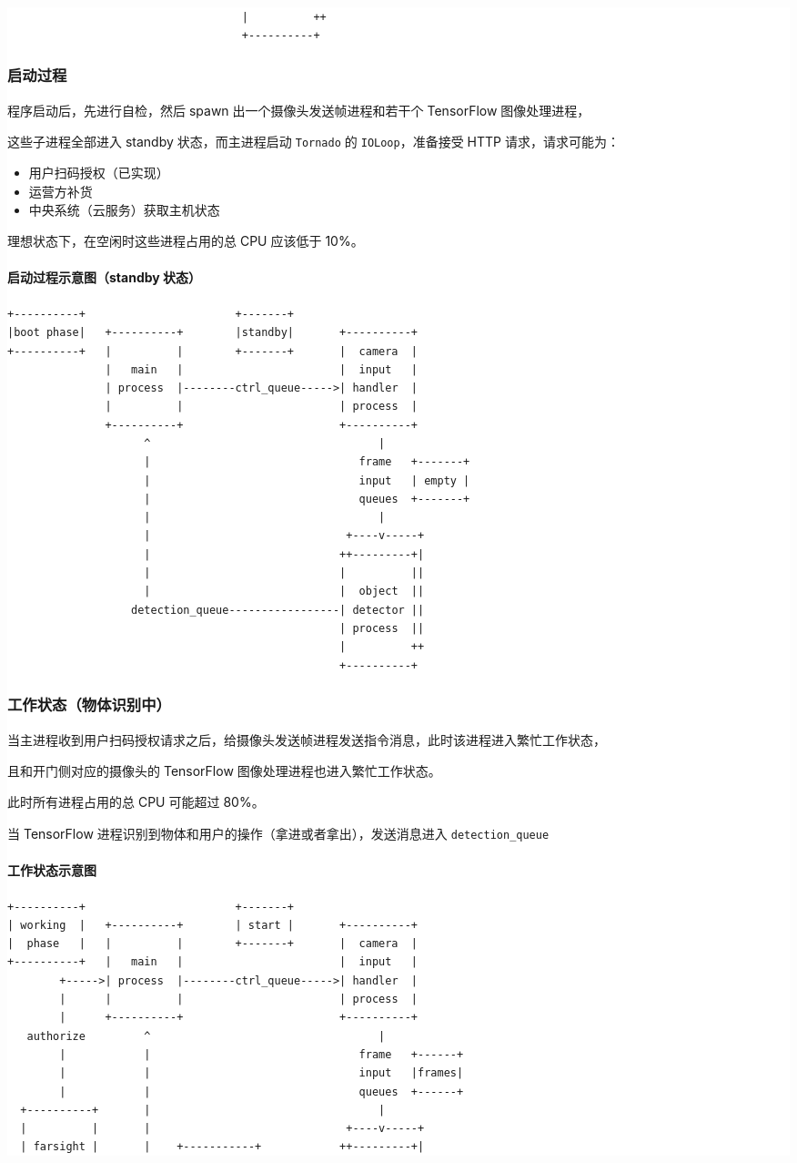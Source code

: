 ```
                                    |          ++
                                    +----------+
```

### 启动过程

程序启动后，先进行自检，然后 spawn 出一个摄像头发送帧进程和若干个 TensorFlow 图像处理进程，

这些子进程全部进入 standby 状态，而主进程启动 `Tornado` 的 `IOLoop`，准备接受 HTTP 请求，请求可能为：

- 用户扫码授权（已实现）
- 运营方补货
- 中央系统（云服务）获取主机状态

理想状态下，在空闲时这些进程占用的总 CPU 应该低于 10%。

#### 启动过程示意图（standby 状态）

```
+----------+                       +-------+
|boot phase|   +----------+        |standby|       +----------+
+----------+   |          |        +-------+       |  camera  |
               |   main   |                        |  input   |
               | process  |--------ctrl_queue----->| handler  |
               |          |                        | process  |
               +----------+                        +----------+
                     ^                                   |
                     |                                frame   +-------+
                     |                                input   | empty |
                     |                                queues  +-------+
                     |                                   |
                     |                              +----v-----+
                     |                             ++---------+|
                     |                             |          ||
                     |                             |  object  ||
                   detection_queue-----------------| detector ||
                                                   | process  ||
                                                   |          ++
                                                   +----------+
```

### 工作状态（物体识别中）

当主进程收到用户扫码授权请求之后，给摄像头发送帧进程发送指令消息，此时该进程进入繁忙工作状态，

且和开门侧对应的摄像头的 TensorFlow 图像处理进程也进入繁忙工作状态。

此时所有进程占用的总 CPU 可能超过 80%。

当 TensorFlow 进程识别到物体和用户的操作（拿进或者拿出），发送消息进入 `detection_queue`

#### 工作状态示意图

```
+----------+                       +-------+
| working  |   +----------+        | start |       +----------+
|  phase   |   |          |        +-------+       |  camera  |
+----------+   |   main   |                        |  input   |
        +----->| process  |--------ctrl_queue----->| handler  |
        |      |          |                        | process  |
        |      +----------+                        +----------+
   authorize         ^                                   |
        |            |                                frame   +------+
        |            |                                input   |frames|
        |            |                                queues  +------+
  +----------+       |                                   |
  |          |       |                              +----v-----+
  | farsight |       |    +-----------+            ++---------+|
```